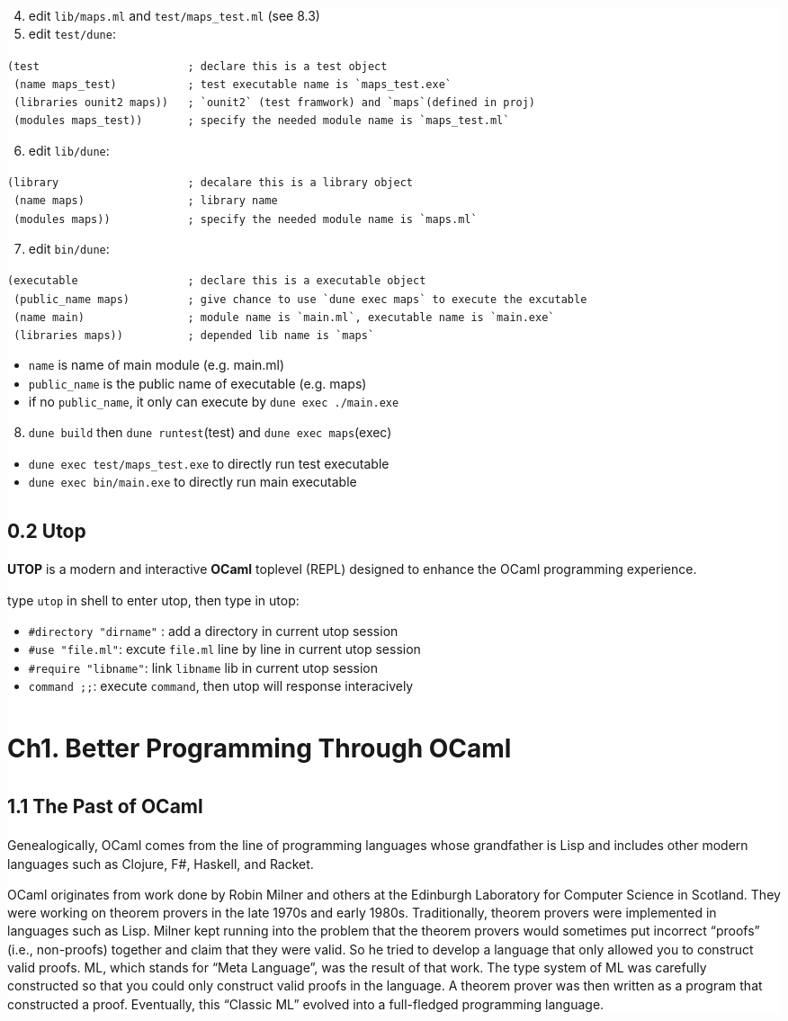 4. edit `lib/maps.ml` and `test/maps_test.ml` (see 8.3)
5. edit `test/dune`:

```dune
(test	 					; declare this is a test object
 (name maps_test)			; test executable name is `maps_test.exe`
 (libraries ounit2 maps))	; `ounit2` (test framwork) and `maps`(defined in proj)
 (modules maps_test))		; specify the needed module name is `maps_test.ml`
```

6. edit `lib/dune`:

```
(library					; decalare this is a library object
 (name maps)				; library name
 (modules maps))			; specify the needed module name is `maps.ml`
```

7. edit `bin/dune`:

```
(executable					; declare this is a executable object
 (public_name maps)			; give chance to use `dune exec maps` to execute the excutable
 (name main)				; module name is `main.ml`, executable name is `main.exe`
 (libraries maps))			; depended lib name is `maps`
```

- `name` is name of main module (e.g. main.ml)
- `public_name` is the public name of executable (e.g. maps)
- if no `public_name`, it only can execute by `dune exec ./main.exe`

8. `dune build` then  `dune runtest`(test) and `dune exec maps`(exec)

- `dune exec test/maps_test.exe` to directly run test executable
- `dune exec bin/main.exe` to directly run main executable

## 0.2 Utop

**UTOP** is a modern and interactive **OCaml** toplevel (REPL) designed to enhance the OCaml programming experience.

type `utop` in shell to enter utop, then type in utop:

- `#directory "dirname"` : add a directory in current utop session
- `#use "file.ml"`: excute `file.ml` line by line in current utop session
- `#require "libname"`: link `libname` lib in current utop session
- `command ;;`: execute `command`, then utop will response interacively

# Ch1. Better Programming Through OCaml

## 1.1 The Past of OCaml

Genealogically, OCaml comes from the line of programming languages whose grandfather is Lisp and includes other modern languages such as Clojure, F#, Haskell, and Racket.

OCaml originates from work done by Robin Milner and others at the Edinburgh Laboratory for Computer Science in Scotland. They were working on theorem provers in the late 1970s and early 1980s. Traditionally, theorem provers were implemented in languages such as Lisp. Milner kept running into the problem that the theorem provers would sometimes put incorrect “proofs” (i.e., non-proofs) together and claim that they were valid. So he tried to develop a language that only allowed you to construct valid proofs. ML, which stands for “Meta Language”, was the result of that work. The type system of ML was carefully constructed so that you could only construct valid proofs in the language. A theorem prover was then written as a program that constructed a proof. Eventually, this “Classic ML” evolved into a full-fledged programming language.
